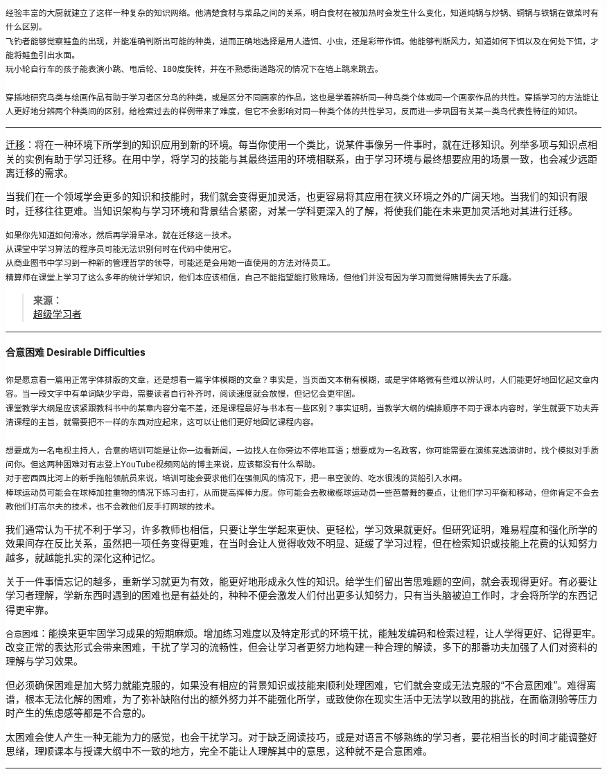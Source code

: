 ```
经验丰富的大厨就建立了这样一种复杂的知识网络。他清楚食材与菜品之间的关系，明白食材在被加热时会发生什么变化，知道炖锅与炒锅、铜锅与铁锅在做菜时有什么区别。
飞钓者能够觉察鲑鱼的出现，并能准确判断出可能的种类，进而正确地选择是用人造饵、小虫，还是彩带作饵。他能够判断风力，知道如何下饵以及在何处下饵，才能将鲑鱼引出水面。
玩小轮自行车的孩子能表演小跳、甩后轮、180度旋转，并在不熟悉街道路况的情况下在墙上跳来跳去。

穿插地研究鸟类与绘画作品有助于学习者区分鸟的种类，或是区分不同画家的作品，这也是学着辨析同一种鸟类个体或同一个画家作品的共性。穿插学习的方法能让人更好地分辨两个种类间的区别，给检索过去的样例带来了难度，但它不会影响对同一种类个体的共性学习，反而进一步巩固有关某一类鸟代表性特征的知识。
```

---

[迁移](https://izydplk815.feishu.cn/docx/doxcnE7ClQzJb8SyqPLxQmTQWph)：将在一种环境下所学到的知识应用到新的环境。每当你使用一个类比，说某件事像另一件事时，就在迁移知识。列举多项与知识点相关的实例有助于学习迁移。在用中学，将学习的技能与其最终运用的环境相联系，由于学习环境与最终想要应用的场景一致，也会减少远距离迁移的需求。

当我们在一个领域学会更多的知识和技能时，我们就会变得更加灵活，也更容易将其应用在狭义环境之外的广阔天地。当我们的知识有限时，迁移往往更难。当知识架构与学习环境和背景结合紧密，对某一学科更深入的了解，将使我们能在未来更加灵活地对其进行迁移。

```
如果你先知道如何滑冰，然后再学滑旱冰，就在迁移这一技术。
从课堂中学习算法的程序员可能无法识别何时在代码中使用它。
从商业图书中学习到一种新的管理哲学的领导，可能还是会用她一直使用的方法对待员工。
精算师在课堂上学习了这么多年的统计学知识，他们本应该相信，自己不能指望能打败赌场，但他们并没有因为学习而觉得赌博失去了乐趣。
```


>**来源：**  
>[超级学习者](/读书/学习/超级学习者.md)

---

#### 合意困难 Desirable Difficulties

```
你是愿意看一篇用正常字体排版的文章，还是想看一篇字体模糊的文章？事实是，当页面文本稍有模糊，或是字体略微有些难以辨认时，人们能更好地回忆起文章内容。当一段文字中有单词缺少字母，需要读者自行补齐时，阅读速度就会放慢，但记忆会更牢固。
课堂教学大纲是应该紧跟教科书中的某章内容分毫不差，还是课程最好与书本有一些区别？事实证明，当教学大纲的编排顺序不同于课本内容时，学生就要下功夫弄清课程的主旨，就需要把不一样的东西对应起来，这可以让他们更好地回忆课程内容。

想要成为一名电视主持人，合意的培训可能是让你一边看新闻，一边找人在你旁边不停地耳语；想要成为一名政客，你可能需要在演练竞选演讲时，找个模拟对手质问你。但这两种困难对有志登上YouTube视频网站的博主来说，应该都没有什么帮助。
对于密西西比河上的新手拖船领航员来说，培训可能会要求他们在强侧风的情况下，把一串空驶的、吃水很浅的货船引入水闸。
棒球运动员可能会在球棒加挂重物的情况下练习击打，从而提高挥棒力度。你可能会去教橄榄球运动员一些芭蕾舞的要点，让他们学习平衡和移动，但你肯定不会去教他们打高尔夫的技术，也不会教他们反手打网球的技术。
```

我们通常认为干扰不利于学习，许多教师也相信，只要让学生学起来更快、更轻松，学习效果就更好。但研究证明，难易程度和强化所学的效果间存在反比关系，虽然把一项任务变得更难，在当时会让人觉得收效不明显、延缓了学习过程，但在检索知识或技能上花费的认知努力越多，就越能扎实的深化这种记忆。

关于一件事情忘记的越多，重新学习就更为有效，能更好地形成永久性的知识。给学生们留出苦思难题的空间，就会表现得更好。有必要让学习者理解，学新东西时遇到的困难也是有益处的，种种不便会激发人们付出更多认知努力，只有当头脑被迫工作时，才会将所学的东西记得更牢靠。

`合意困难`：能换来更牢固学习成果的短期麻烦。增加练习难度以及特定形式的环境干扰，能触发编码和检索过程，让人学得更好、记得更牢。改变正常的表达形式会带来困难，干扰了学习的流畅性，但会让学习者更努力地构建一种合理的解读，多下的那番功夫加强了人们对资料的理解与学习效果。

但必须确保困难是加大努力就能克服的，如果没有相应的背景知识或技能来顺利处理困难，它们就会变成无法克服的“不合意困难”。难得离谱，根本无法化解的困难，为了弥补缺陷付出的额外努力并不能强化所学，或致使你在现实生活中无法学以致用的挑战，在面临测验等压力时产生的焦虑感等都是不合意的。

太困难会使人产生一种无能为力的感觉，也会干扰学习。对于缺乏阅读技巧，或是对语言不够熟练的学习者，要花相当长的时间才能调整好思绪，理顺课本与授课大纲中不一致的地方，完全不能让人理解其中的意思，这种就不是合意困难。

---